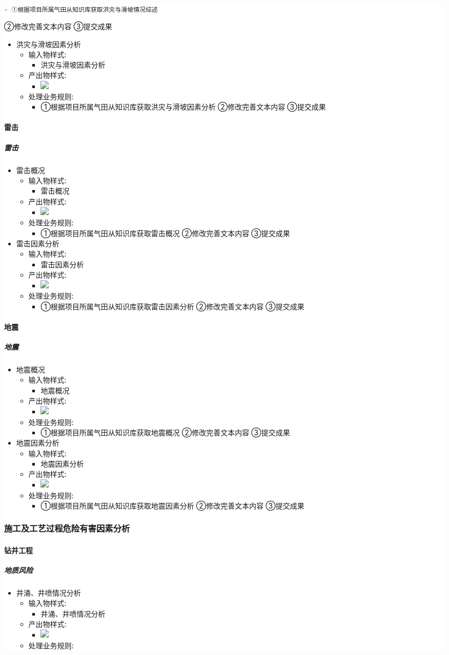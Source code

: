     - ①根据项目所属气田从知识库获取洪灾与滑坡情况综述
②修改完善文本内容
③提交成果
- 洪灾与滑坡因素分析
  - 输入物样式:
    - 洪灾与滑坡因素分析
  - 产出物样式:
    - ![](images/ID_1833D7D3198E4370896EDBE90CF81119.png)
  - 处理业务规则:
    - ①根据项目所属气田从知识库获取洪灾与滑坡因素分析
②修改完善文本内容
③提交成果
#### 雷击
##### 雷击
- 雷击概况
  - 输入物样式:
    - 雷击概况
  - 产出物样式:
    - ![](images/ID_20D41A4EE0B14E24A79647A749CF6882.png)
  - 处理业务规则:
    - ①根据项目所属气田从知识库获取雷击概况
②修改完善文本内容
③提交成果
- 雷击因素分析
  - 输入物样式:
    - 雷击因素分析
  - 产出物样式:
    - ![](images/ID_92D081C532704019B394B84F7BE45BF1.png)
  - 处理业务规则:
    - ①根据项目所属气田从知识库获取雷击因素分析
②修改完善文本内容
③提交成果
#### 地震
##### 地震
- 地震概况
  - 输入物样式:
    - 地震概况
  - 产出物样式:
    - ![](images/ID_F23AC45A27AA44B6BCB5628F30B1CA34.png)
  - 处理业务规则:
    - ①根据项目所属气田从知识库获取地震概况
②修改完善文本内容
③提交成果
- 地震因素分析
  - 输入物样式:
    - 地震因素分析
  - 产出物样式:
    - ![](images/ID_D8C2DC025CB94D75B054D74EF9B8A496.png)
  - 处理业务规则:
    - ①根据项目所属气田从知识库获取地震因素分析
②修改完善文本内容
③提交成果
### 施工及工艺过程危险有害因素分析
#### 钻井工程
##### 地质风险
- 井涌、井喷情况分析
  - 输入物样式:
    - 井涌、井喷情况分析
  - 产出物样式:
    - ![](images/ID_2177D36DAB2E4DBDB439777381477C19.png)
  - 处理业务规则: